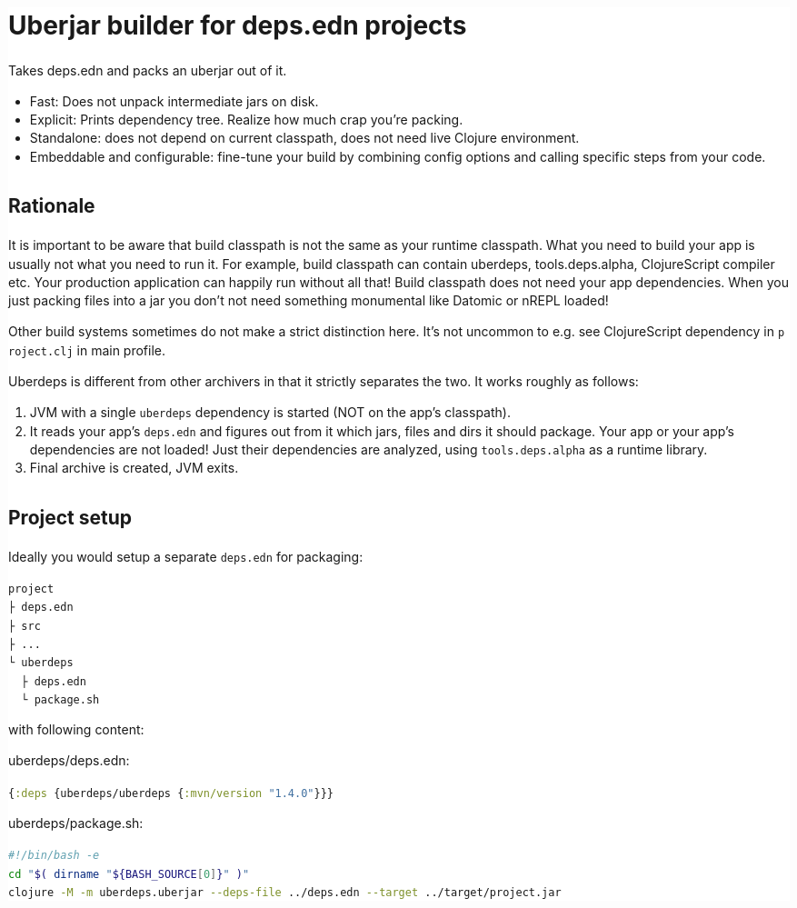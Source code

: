 # Uberjar builder for deps.edn projects

Takes deps.edn and packs an uberjar out of it.

- Fast: Does not unpack intermediate jars on disk.
- Explicit: Prints dependency tree. Realize how much crap you’re packing.
- Standalone: does not depend on current classpath, does not need live Clojure environment.
- Embeddable and configurable: fine-tune your build by combining config options and calling specific steps from your code.

## Rationale

It is important to be aware that build classpath is not the same as your runtime classpath. What you need to build your app is usually not what you need to run it. For example, build classpath can contain uberdeps, tools.deps.alpha, ClojureScript compiler etc. Your production application can happily run without all that! Build classpath does not need your app dependencies. When you just packing files into a jar you don’t not need something monumental like Datomic or nREPL loaded!

Other build systems sometimes do not make a strict distinction here. It’s not uncommon to e.g. see ClojureScript dependency in `project.clj` in main profile.

Uberdeps is different from other archivers in that it strictly separates the two. It works roughly as follows:

1. JVM with a single `uberdeps` dependency is started (NOT on the app’s classpath).
2. It reads your app’s `deps.edn` and figures out from it which jars, files and dirs it should package. Your app or your app’s dependencies are not loaded! Just their dependencies are analyzed, using `tools.deps.alpha` as a runtime library. 
3. Final archive is created, JVM exits.

## Project setup

Ideally you would setup a separate `deps.edn` for packaging:

```
project
├ deps.edn
├ src
├ ...
└ uberdeps
  ├ deps.edn
  └ package.sh
```

with following content:

uberdeps/deps.edn:

```clojure
{:deps {uberdeps/uberdeps {:mvn/version "1.4.0"}}}
```

uberdeps/package.sh:

```sh
#!/bin/bash -e
cd "$( dirname "${BASH_SOURCE[0]}" )"
clojure -M -m uberdeps.uberjar --deps-file ../deps.edn --target ../target/project.jar
```
